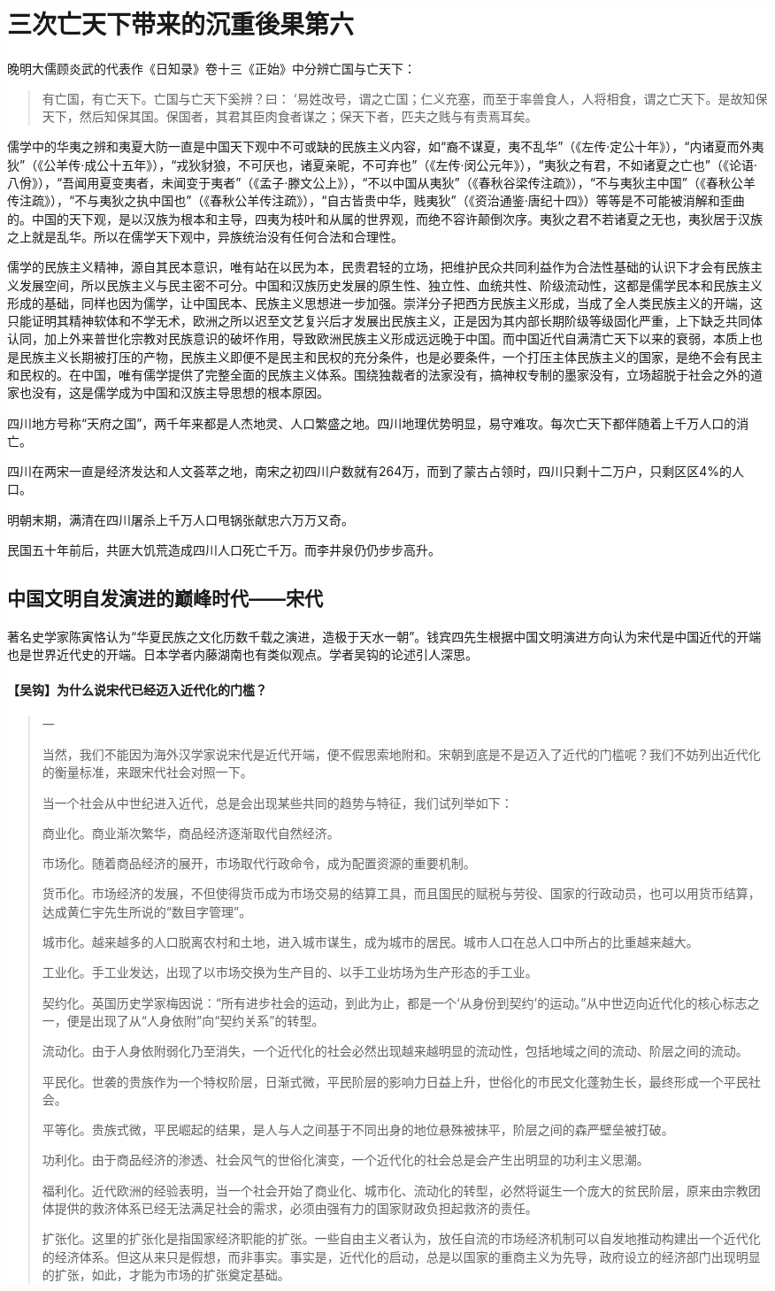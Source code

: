 # 三次亡天下带来的沉重後果第六



晚明大儒顾炎武的代表作《日知录》卷十三《正始》中分辨亡国与亡天下：

> 有亡国，有亡天下。亡国与亡天下奚辨？曰： ‘易姓改号，谓之亡国；仁义充塞，而至于率兽食人，人将相食，谓之亡天下。是故知保天下，然后知保其国。保国者，其君其臣肉食者谋之；保天下者，匹夫之贱与有责焉耳矣。

儒学中的华夷之辨和夷夏大防一直是中国天下观中不可或缺的民族主义内容，如“裔不谋夏，夷不乱华”（《左传·定公十年》），“内诸夏而外夷狄”（《公羊传·成公十五年》），“戎狄豺狼，不可厌也，诸夏亲昵，不可弃也”（《左传·闵公元年》），“夷狄之有君，不如诸夏之亡也”（《论语‧八佾》），“吾闻用夏变夷者，未闻变于夷者”（《孟子·滕文公上》），“不以中国从夷狄”（《春秋谷梁传注疏》），“不与夷狄主中国”（《春秋公羊传注疏》），“不与夷狄之执中国也”（《春秋公羊传注疏》），“自古皆贵中华，贱夷狄”（《资治通鉴·唐纪十四》）等等是不可能被消解和歪曲的。中国的天下观，是以汉族为根本和主导，四夷为枝叶和从属的世界观，而绝不容许颠倒次序。夷狄之君不若诸夏之无也，夷狄居于汉族之上就是乱华。所以在儒学天下观中，异族统治没有任何合法和合理性。

儒学的民族主义精神，源自其民本意识，唯有站在以民为本，民贵君轻的立场，把维护民众共同利益作为合法性基础的认识下才会有民族主义发展空间，所以民族主义与民主密不可分。中国和汉族历史发展的原生性、独立性、血统共性、阶级流动性，这都是儒学民本和民族主义形成的基础，同样也因为儒学，让中国民本、民族主义思想进一步加强。崇洋分子把西方民族主义形成，当成了全人类民族主义的开端，这只能证明其精神软体和不学无术，欧洲之所以迟至文艺复兴后才发展出民族主义，正是因为其内部长期阶级等级固化严重，上下缺乏共同体认同，加上外来普世化宗教对民族意识的破坏作用，导致欧洲民族主义形成远远晚于中国。而中国近代自满清亡天下以来的衰弱，本质上也是民族主义长期被打压的产物，民族主义即便不是民主和民权的充分条件，也是必要条件，一个打压主体民族主义的国家，是绝不会有民主和民权的。在中国，唯有儒学提供了完整全面的民族主义体系。围绕独裁者的法家没有，搞神权专制的墨家没有，立场超脱于社会之外的道家也没有，这是儒学成为中国和汉族主导思想的根本原因。

四川地方号称“天府之国”，两千年来都是人杰地灵、人口繁盛之地。四川地理优势明显，易守难攻。每次亡天下都伴随着上千万人口的消亡。

四川在两宋一直是经济发达和人文荟萃之地，南宋之初四川户数就有264万，而到了蒙古占领时，四川只剩十二万户，只剩区区4%的人口。

明朝末期，满清在四川屠杀上千万人口甩锅张献忠六万万又奇。

民国五十年前后，共匪大饥荒造成四川人口死亡千万。而李井泉仍仍步步高升。

## 中国文明自发演进的巅峰时代——宋代

著名史学家陈寅恪认为“华夏民族之文化历数千载之演进，造极于天水一朝”。钱宾四先生根据中国文明演进方向认为宋代是中国近代的开端也是世界近代史的开端。日本学者内藤湖南也有类似观点。学者吴钩的论述引人深思。

#### 【吴钩】为什么说宋代已经迈入近代化的门槛？

> 一
>
> 当然，我们不能因为海外汉学家说宋代是近代开端，便不假思索地附和。宋朝到底是不是迈入了近代的门槛呢？我们不妨列出近代化的衡量标准，来跟宋代社会对照一下。
>
> 当一个社会从中世纪进入近代，总是会出现某些共同的趋势与特征，我们试列举如下：
>
> 商业化。商业渐次繁华，商品经济逐渐取代自然经济。
>
> 市场化。随着商品经济的展开，市场取代行政命令，成为配置资源的重要机制。
>
> 货币化。市场经济的发展，不但使得货币成为市场交易的结算工具，而且国民的赋税与劳役、国家的行政动员，也可以用货币结算，达成黄仁宇先生所说的“数目字管理”。
>
> 城市化。越来越多的人口脱离农村和土地，进入城市谋生，成为城市的居民。城市人口在总人口中所占的比重越来越大。
>
> 工业化。手工业发达，出现了以市场交换为生产目的、以手工业坊场为生产形态的手工业。
>
> 契约化。英国历史学家梅因说：“所有进步社会的运动，到此为止，都是一个‘从身份到契约’的运动。”从中世迈向近代化的核心标志之一，便是出现了从“人身依附”向“契约关系”的转型。
>
> 流动化。由于人身依附弱化乃至消失，一个近代化的社会必然出现越来越明显的流动性，包括地域之间的流动、阶层之间的流动。
>
> 平民化。世袭的贵族作为一个特权阶层，日渐式微，平民阶层的影响力日益上升，世俗化的市民文化蓬勃生长，最终形成一个平民社会。
>
> 平等化。贵族式微，平民崛起的结果，是人与人之间基于不同出身的地位悬殊被抹平，阶层之间的森严壁垒被打破。
>
> 功利化。由于商品经济的渗透、社会风气的世俗化演变，一个近代化的社会总是会产生出明显的功利主义思潮。
>
> 福利化。近代欧洲的经验表明，当一个社会开始了商业化、城市化、流动化的转型，必然将诞生一个庞大的贫民阶层，原来由宗教团体提供的救济体系已经无法满足社会的需求，必须由强有力的国家财政负担起救济的责任。
>
> 扩张化。这里的扩张化是指国家经济职能的扩张。一些自由主义者认为，放任自流的市场经济机制可以自发地推动构建出一个近代化的经济体系。但这从来只是假想，而非事实。事实是，近代化的启动，总是以国家的重商主义为先导，政府设立的经济部门出现明显的扩张，如此，才能为市场的扩张奠定基础。
>